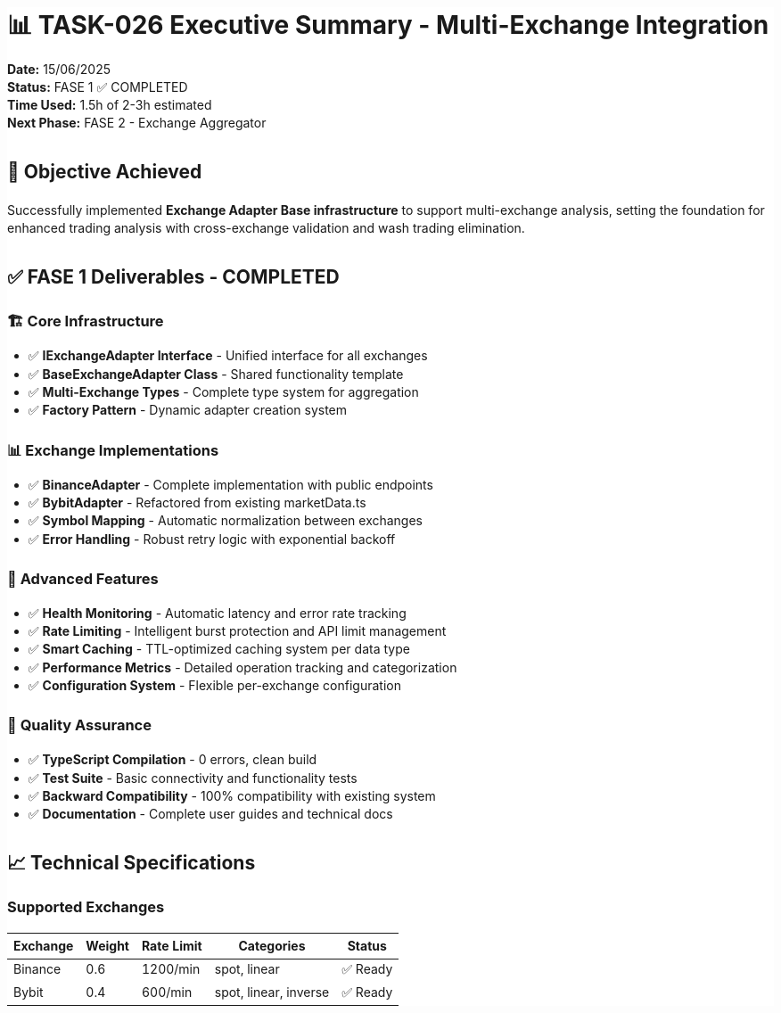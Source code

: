 # 📊 TASK-026 Executive Summary - Multi-Exchange Integration

**Date:** 15/06/2025  
**Status:** FASE 1 ✅ COMPLETED  
**Time Used:** 1.5h of 2-3h estimated  
**Next Phase:** FASE 2 - Exchange Aggregator

## 🎯 **Objective Achieved**

Successfully implemented **Exchange Adapter Base infrastructure** to support multi-exchange analysis, setting the foundation for enhanced trading analysis with cross-exchange validation and wash trading elimination.

## ✅ **FASE 1 Deliverables - COMPLETED**

### 🏗️ **Core Infrastructure**
- ✅ **IExchangeAdapter Interface** - Unified interface for all exchanges
- ✅ **BaseExchangeAdapter Class** - Shared functionality template
- ✅ **Multi-Exchange Types** - Complete type system for aggregation
- ✅ **Factory Pattern** - Dynamic adapter creation system

### 📊 **Exchange Implementations**
- ✅ **BinanceAdapter** - Complete implementation with public endpoints
- ✅ **BybitAdapter** - Refactored from existing marketData.ts
- ✅ **Symbol Mapping** - Automatic normalization between exchanges
- ✅ **Error Handling** - Robust retry logic with exponential backoff

### 🔧 **Advanced Features**
- ✅ **Health Monitoring** - Automatic latency and error rate tracking
- ✅ **Rate Limiting** - Intelligent burst protection and API limit management
- ✅ **Smart Caching** - TTL-optimized caching system per data type
- ✅ **Performance Metrics** - Detailed operation tracking and categorization
- ✅ **Configuration System** - Flexible per-exchange configuration

### 🧪 **Quality Assurance**
- ✅ **TypeScript Compilation** - 0 errors, clean build
- ✅ **Test Suite** - Basic connectivity and functionality tests
- ✅ **Backward Compatibility** - 100% compatibility with existing system
- ✅ **Documentation** - Complete user guides and technical docs

## 📈 **Technical Specifications**

### **Supported Exchanges**
| Exchange | Weight | Rate Limit | Categories | Status |
|----------|--------|------------|------------|--------|
| Binance  | 0.6    | 1200/min   | spot, linear | ✅ Ready |
| Bybit    | 0.4    | 600/min    | spot, linear, inverse | ✅ Ready |
